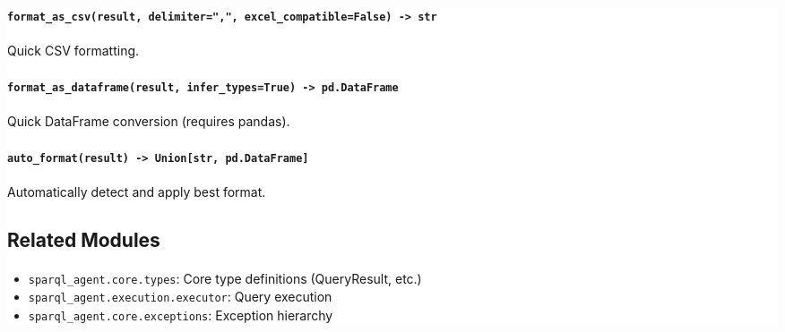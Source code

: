 #### `format_as_csv(result, delimiter=",", excel_compatible=False) -> str`
Quick CSV formatting.

#### `format_as_dataframe(result, infer_types=True) -> pd.DataFrame`
Quick DataFrame conversion (requires pandas).

#### `auto_format(result) -> Union[str, pd.DataFrame]`
Automatically detect and apply best format.

## Related Modules

- `sparql_agent.core.types`: Core type definitions (QueryResult, etc.)
- `sparql_agent.execution.executor`: Query execution
- `sparql_agent.core.exceptions`: Exception hierarchy
